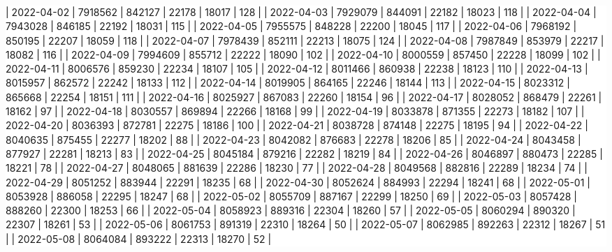 | 2022-04-02 | 7918562 | 842127 | 22178 | 18017 | 128 |
| 2022-04-03 | 7929079 | 844091 | 22182 | 18023 | 118 |
| 2022-04-04 | 7943028 | 846185 | 22192 | 18031 | 115 |
| 2022-04-05 | 7955575 | 848228 | 22200 | 18045 | 117 |
| 2022-04-06 | 7968192 | 850195 | 22207 | 18059 | 118 |
| 2022-04-07 | 7978439 | 852111 | 22213 | 18075 | 124 |
| 2022-04-08 | 7987849 | 853979 | 22217 | 18082 | 116 |
| 2022-04-09 | 7994609 | 855712 | 22222 | 18090 | 102 |
| 2022-04-10 | 8000559 | 857450 | 22228 | 18099 | 102 |
| 2022-04-11 | 8006576 | 859230 | 22234 | 18107 | 105 |
| 2022-04-12 | 8011466 | 860938 | 22238 | 18123 | 110 |
| 2022-04-13 | 8015957 | 862572 | 22242 | 18133 | 112 |
| 2022-04-14 | 8019905 | 864165 | 22246 | 18144 | 113 |
| 2022-04-15 | 8023312 | 865668 | 22254 | 18151 | 111 |
| 2022-04-16 | 8025927 | 867083 | 22260 | 18154 | 96 |
| 2022-04-17 | 8028052 | 868479 | 22261 | 18162 | 97 |
| 2022-04-18 | 8030557 | 869894 | 22266 | 18168 | 99 |
| 2022-04-19 | 8033878 | 871355 | 22273 | 18182 | 107 |
| 2022-04-20 | 8036393 | 872781 | 22275 | 18186 | 100 |
| 2022-04-21 | 8038728 | 874148 | 22275 | 18195 | 94 |
| 2022-04-22 | 8040635 | 875455 | 22277 | 18202 | 88 |
| 2022-04-23 | 8042082 | 876683 | 22278 | 18206 | 85 |
| 2022-04-24 | 8043458 | 877927 | 22281 | 18213 | 83 |
| 2022-04-25 | 8045184 | 879216 | 22282 | 18219 | 84 |
| 2022-04-26 | 8046897 | 880473 | 22285 | 18221 | 78 |
| 2022-04-27 | 8048065 | 881639 | 22286 | 18230 | 77 |
| 2022-04-28 | 8049568 | 882816 | 22289 | 18234 | 74 |
| 2022-04-29 | 8051252 | 883944 | 22291 | 18235 | 68 |
| 2022-04-30 | 8052624 | 884993 | 22294 | 18241 | 68 |
| 2022-05-01 | 8053928 | 886058 | 22295 | 18247 | 68 |
| 2022-05-02 | 8055709 | 887167 | 22299 | 18250 | 69 |
| 2022-05-03 | 8057428 | 888260 | 22300 | 18253 | 66 |
| 2022-05-04 | 8058923 | 889316 | 22304 | 18260 | 57 |
| 2022-05-05 | 8060294 | 890320 | 22307 | 18261 | 53 |
| 2022-05-06 | 8061753 | 891319 | 22310 | 18264 | 50 |
| 2022-05-07 | 8062985 | 892263 | 22312 | 18267 | 51 |
| 2022-05-08 | 8064084 | 893222 | 22313 | 18270 | 52 |